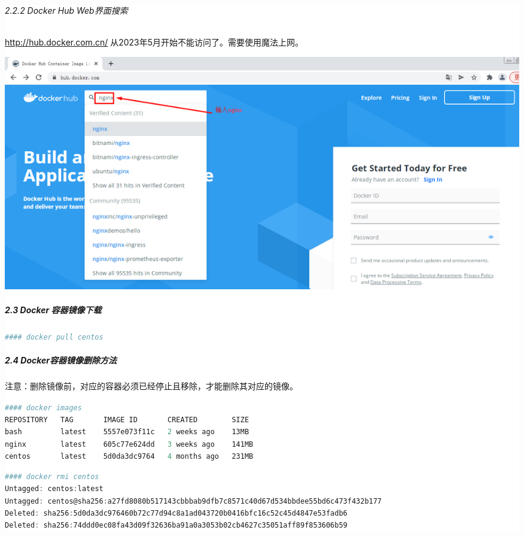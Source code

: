 



###### 2.2.2 Docker Hub Web界面搜索

http://hub.docker.com.cn/ 从2023年5月开始不能访问了。需要使用魔法上网。

![image-20220124162116338](沈俊杰-马士兵-云原生.assets/image-20220124162116338.png)





##### 2.3 Docker 容器镜像下载

~~~powershell
#### docker pull centos
~~~



##### 2.4 Docker容器镜像删除方法

注意：删除镜像前，对应的容器必须已经停止且移除，才能删除其对应的镜像。

~~~powershell
#### docker images
REPOSITORY   TAG       IMAGE ID       CREATED        SIZE
bash         latest    5557e073f11c   2 weeks ago    13MB
nginx        latest    605c77e624dd   3 weeks ago    141MB
centos       latest    5d0da3dc9764   4 months ago   231MB
~~~



~~~powershell
#### docker rmi centos
Untagged: centos:latest
Untagged: centos@sha256:a27fd8080b517143cbbbab9dfb7c8571c40d67d534bbdee55bd6c473f432b177
Deleted: sha256:5d0da3dc976460b72c77d94c8a1ad043720b0416bfc16c52c45d4847e53fadb6
Deleted: sha256:74ddd0ec08fa43d09f32636ba91a0a3053b02cb4627c35051aff89f853606b59
~~~
